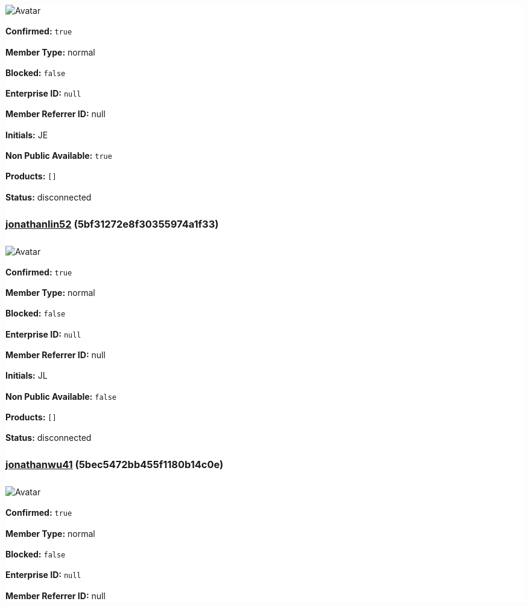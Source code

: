 ![](null/170.png "Avatar")

**Confirmed:** `true`

**Member Type:** normal

**Blocked:** `false`

**Enterprise ID:** `null`

**Member Referrer ID:** null

**Initials:** JE

**Non Public Available:** `true`

**Products:** `[]`

**Status:** disconnected

### [jonathanlin52](https://trello.com/jonathanlin52 "Jonathan Lin") (5bf31272e8f30355974a1f33)
### 

![](null/170.png "Avatar")

**Confirmed:** `true`

**Member Type:** normal

**Blocked:** `false`

**Enterprise ID:** `null`

**Member Referrer ID:** null

**Initials:** JL

**Non Public Available:** `false`

**Products:** `[]`

**Status:** disconnected

### [jonathanwu41](https://trello.com/jonathanwu41 "Jonathan Wu") (5bec5472bb455f1180b14c0e)
### 

![](null/170.png "Avatar")

**Confirmed:** `true`

**Member Type:** normal

**Blocked:** `false`

**Enterprise ID:** `null`

**Member Referrer ID:** null
